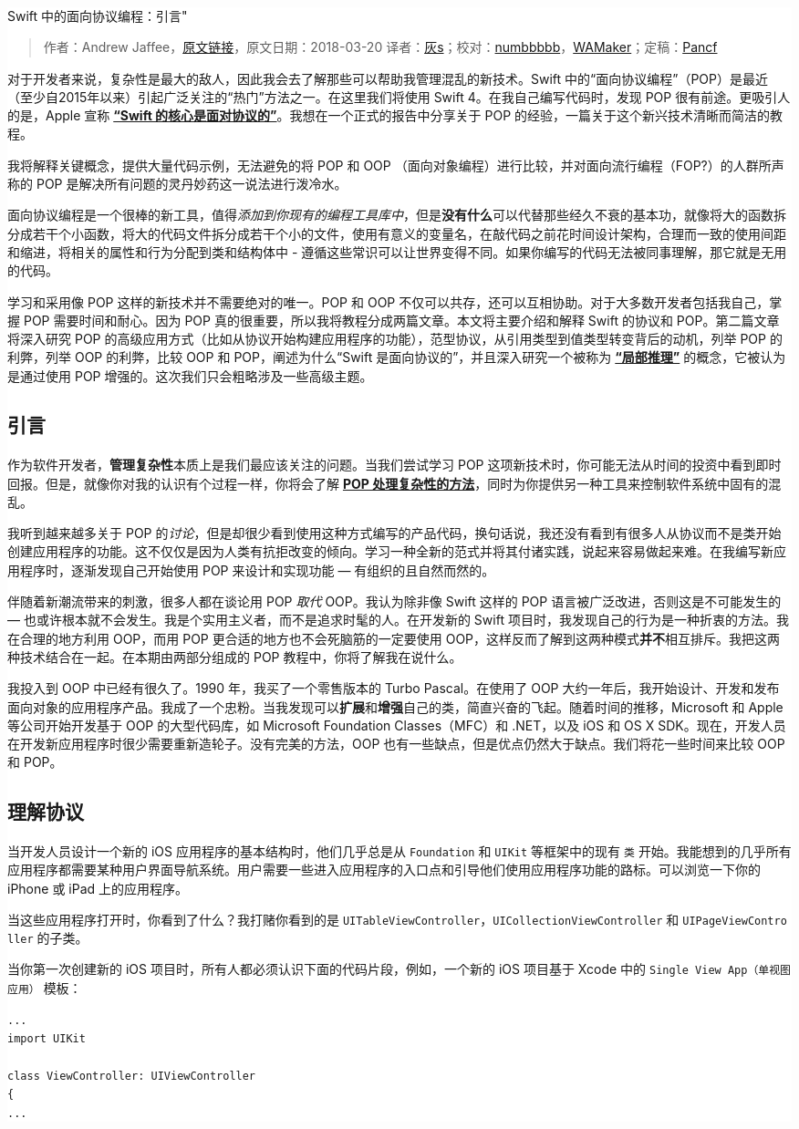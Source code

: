 Swift 中的面向协议编程：引言"

> 作者：Andrew Jaffee，[原文链接](https://www.appcoda.com/protocol-oriented-programming/)，原文日期：2018-03-20
> 译者：[灰s](https://github.com/dzyding)；校对：[numbbbbb](http://numbbbbb.com/)，[WAMaker](https://github.com/WAMaker)；定稿：[Pancf](https://github.com/Pancf)
  









对于开发者来说，复杂性是最大的敌人，因此我会去了解那些可以帮助我管理混乱的新技术。Swift 中的“面向协议编程”（POP）是最近（至少自2015年以来）引起广泛关注的“热门”方法之一。在这里我们将使用 Swift 4。在我自己编写代码时，发现 POP 很有前途。更吸引人的是，Apple 宣称 [**“Swift 的核心是面对协议的”**](https://developer.apple.com/videos/play/wwdc2015/408/?time=868)。我想在一个正式的报告中分享关于 POP 的经验，一篇关于这个新兴技术清晰而简洁的教程。  

我将解释关键概念，提供大量代码示例，无法避免的将 POP 和 OOP （面向对象编程）进行比较，并对面向流行编程（FOP?）的人群所声称的 POP 是解决所有问题的灵丹妙药这一说法进行泼冷水。  

面向协议编程是一个很棒的新工具，值得*添加到你现有的编程工具库中*，但是**没有什么**可以代替那些经久不衰的基本功，就像将大的函数拆分成若干个小函数，将大的代码文件拆分成若干个小的文件，使用有意义的变量名，在敲代码之前花时间设计架构，合理而一致的使用间距和缩进，将相关的属性和行为分配到类和结构体中 - 遵循这些常识可以让世界变得不同。如果你编写的代码无法被同事理解，那它就是无用的代码。  

学习和采用像 POP 这样的新技术并不需要绝对的唯一。POP 和 OOP 不仅可以共存，还可以互相协助。对于大多数开发者包括我自己，掌握 POP 需要时间和耐心。因为 POP 真的很重要，所以我将教程分成两篇文章。本文将主要介绍和解释 Swift 的协议和 POP。第二篇文章将深入研究 POP 的高级应用方式（比如从协议开始构建应用程序的功能），范型协议，从引用类型到值类型转变背后的动机，列举 POP 的利弊，列举 OOP 的利弊，比较 OOP 和 POP，阐述为什么“Swift 是面向协议的”，并且深入研究一个被称为 [**“局部推理”**](https://developer.apple.com/videos/play/wwdc2016/419/?time=41) 的概念，它被认为是通过使用 POP 增强的。这次我们只会粗略涉及一些高级主题。  
 

## 引言
作为软件开发者，**管理复杂性**本质上是我们最应该关注的问题。当我们尝试学习 POP 这项新技术时，你可能无法从时间的投资中看到即时回报。但是，就像你对我的认识有个过程一样，你将会了解 [**POP 处理复杂性的方法**](https://developer.apple.com/videos/play/wwdc2015/408/)，同时为你提供另一种工具来控制软件系统中固有的混乱。  

我听到越来越多关于 POP 的*讨论*，但是却很少看到使用这种方式编写的产品代码，换句话说，我还没有看到有很多人从协议而不是类开始创建应用程序的功能。这不仅仅是因为人类有抗拒改变的倾向。学习一种全新的范式并将其付诸实践，说起来容易做起来难。在我编写新应用程序时，逐渐发现自己开始使用 POP 来设计和实现功能 — 有组织的且自然而然的。  

伴随着新潮流带来的刺激，很多人都在谈论用 POP *取代* OOP。我认为除非像 Swift 这样的 POP 语言被广泛改进，否则这是不可能发生的 — 也或许根本就不会发生。我是个实用主义者，而不是追求时髦的人。在开发新的 Swift 项目时，我发现自己的行为是一种折衷的方法。我在合理的地方利用 OOP，而用 POP 更合适的地方也不会死脑筋的一定要使用 OOP，这样反而了解到这两种模式**并不**相互排斥。我把这两种技术结合在一起。在本期由两部分组成的 POP 教程中，你将了解我在说什么。  

我投入到 OOP 中已经有很久了。1990 年，我买了一个零售版本的 Turbo Pascal。在使用了 OOP 大约一年后，我开始设计、开发和发布面向对象的应用程序产品。我成了一个忠粉。当我发现可以**扩展**和**增强**自己的类，简直兴奋的飞起。随着时间的推移，Microsoft 和 Apple 等公司开始开发基于 OOP 的大型代码库，如 Microsoft Foundation Classes（MFC）和 .NET，以及 iOS 和 OS X SDK。现在，开发人员在开发新应用程序时很少需要重新造轮子。没有完美的方法，OOP 也有一些缺点，但是优点仍然大于缺点。我们将花一些时间来比较 OOP 和 POP。  

## 理解协议
当开发人员设计一个新的 iOS 应用程序的基本结构时，他们几乎总是从 `Foundation` 和 `UIKit` 等框架中的现有 `类` 开始。我能想到的几乎所有应用程序都需要某种用户界面导航系统。用户需要一些进入应用程序的入口点和引导他们使用应用程序功能的路标。可以浏览一下你的 iPhone 或 iPad 上的应用程序。  

当这些应用程序打开时，你看到了什么？我打赌你看到的是 `UITableViewController`，`UICollectionViewController` 和 `UIPageViewController` 的子类。  

当你第一次创建新的 iOS 项目时，所有人都必须认识下面的代码片段，例如，一个新的 iOS 项目基于 Xcode 中的 `Single View App（单视图应用）` 模板：  

    
    ...
    import UIKit
    
    class ViewController: UIViewController
    {
    ...  

